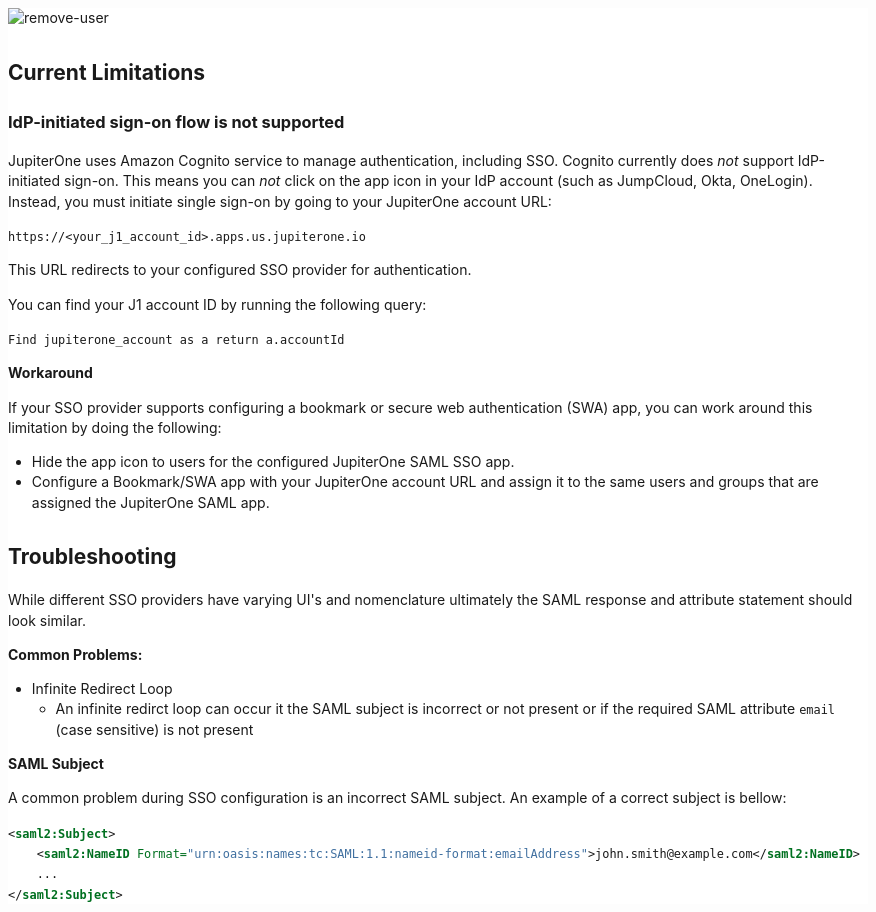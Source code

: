 ![remove-user](../assets/j1-remove-user.png)

## Current Limitations

### IdP-initiated sign-on flow is not supported

JupiterOne uses Amazon Cognito service to manage authentication, including SSO.
Cognito currently does _not_ support IdP-initiated sign-on. This means you can
_not_ click on the app icon in your IdP account (such as JumpCloud,
Okta, OneLogin). Instead, you must initiate single sign-on by going to
your JupiterOne account URL:

```text
https://<your_j1_account_id>.apps.us.jupiterone.io
```

This URL redirects to your configured SSO provider for authentication.

You can find your J1 account ID by running the following query:

```j1ql
Find jupiterone_account as a return a.accountId
```

**Workaround**

If your SSO provider supports configuring a bookmark or secure web
authentication (SWA) app, you can work around this limitation by doing the
following:

- Hide the app icon to users for the configured JupiterOne SAML SSO app.
- Configure a Bookmark/SWA app with your JupiterOne account URL and
  assign it to the same users and groups that are assigned the JupiterOne
  SAML app.

## Troubleshooting

While different SSO providers have varying UI's and nomenclature ultimately the SAML response and attribute statement should look similar.

**Common Problems:**

- Infinite Redirect Loop
  - An infinite redirct loop can occur it the SAML subject is incorrect or not present or if the required SAML attribute `email` (case sensitive) is not present

**SAML Subject**

A common problem during SSO configuration is an incorrect SAML subject.
An example of a correct subject is bellow:

```xml
<saml2:Subject>
    <saml2:NameID Format="urn:oasis:names:tc:SAML:1.1:nameid-format:emailAddress">john.smith@example.com</saml2:NameID>
    ...
</saml2:Subject>
```
